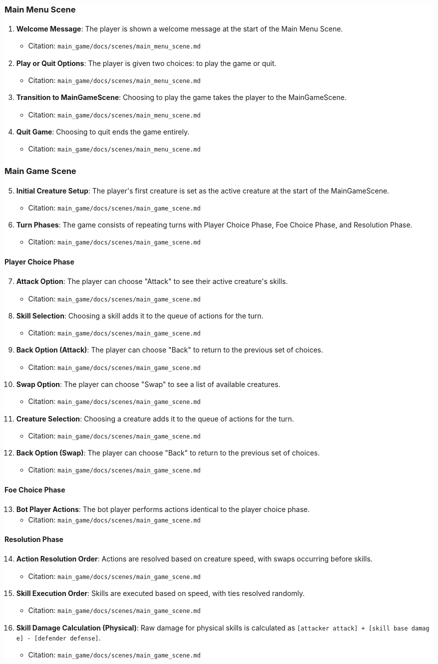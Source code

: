 ### Main Menu Scene
1. **Welcome Message**: The player is shown a welcome message at the start of the Main Menu Scene.  
   - Citation: `main_game/docs/scenes/main_menu_scene.md`

2. **Play or Quit Options**: The player is given two choices: to play the game or quit.  
   - Citation: `main_game/docs/scenes/main_menu_scene.md`

3. **Transition to MainGameScene**: Choosing to play the game takes the player to the MainGameScene.  
   - Citation: `main_game/docs/scenes/main_menu_scene.md`

4. **Quit Game**: Choosing to quit ends the game entirely.  
   - Citation: `main_game/docs/scenes/main_menu_scene.md`

### Main Game Scene
5. **Initial Creature Setup**: The player's first creature is set as the active creature at the start of the MainGameScene.  
   - Citation: `main_game/docs/scenes/main_game_scene.md`

6. **Turn Phases**: The game consists of repeating turns with Player Choice Phase, Foe Choice Phase, and Resolution Phase.  
   - Citation: `main_game/docs/scenes/main_game_scene.md`

#### Player Choice Phase
7. **Attack Option**: The player can choose "Attack" to see their active creature's skills.  
   - Citation: `main_game/docs/scenes/main_game_scene.md`

8. **Skill Selection**: Choosing a skill adds it to the queue of actions for the turn.  
   - Citation: `main_game/docs/scenes/main_game_scene.md`

9. **Back Option (Attack)**: The player can choose "Back" to return to the previous set of choices.  
   - Citation: `main_game/docs/scenes/main_game_scene.md`

10. **Swap Option**: The player can choose "Swap" to see a list of available creatures.  
    - Citation: `main_game/docs/scenes/main_game_scene.md`

11. **Creature Selection**: Choosing a creature adds it to the queue of actions for the turn.  
    - Citation: `main_game/docs/scenes/main_game_scene.md`

12. **Back Option (Swap)**: The player can choose "Back" to return to the previous set of choices.  
    - Citation: `main_game/docs/scenes/main_game_scene.md`

#### Foe Choice Phase
13. **Bot Player Actions**: The bot player performs actions identical to the player choice phase.  
    - Citation: `main_game/docs/scenes/main_game_scene.md`

#### Resolution Phase
14. **Action Resolution Order**: Actions are resolved based on creature speed, with swaps occurring before skills.  
    - Citation: `main_game/docs/scenes/main_game_scene.md`

15. **Skill Execution Order**: Skills are executed based on speed, with ties resolved randomly.  
    - Citation: `main_game/docs/scenes/main_game_scene.md`

16. **Skill Damage Calculation (Physical)**: Raw damage for physical skills is calculated as `[attacker attack] + [skill base damage] - [defender defense]`.  
    - Citation: `main_game/docs/scenes/main_game_scene.md`
